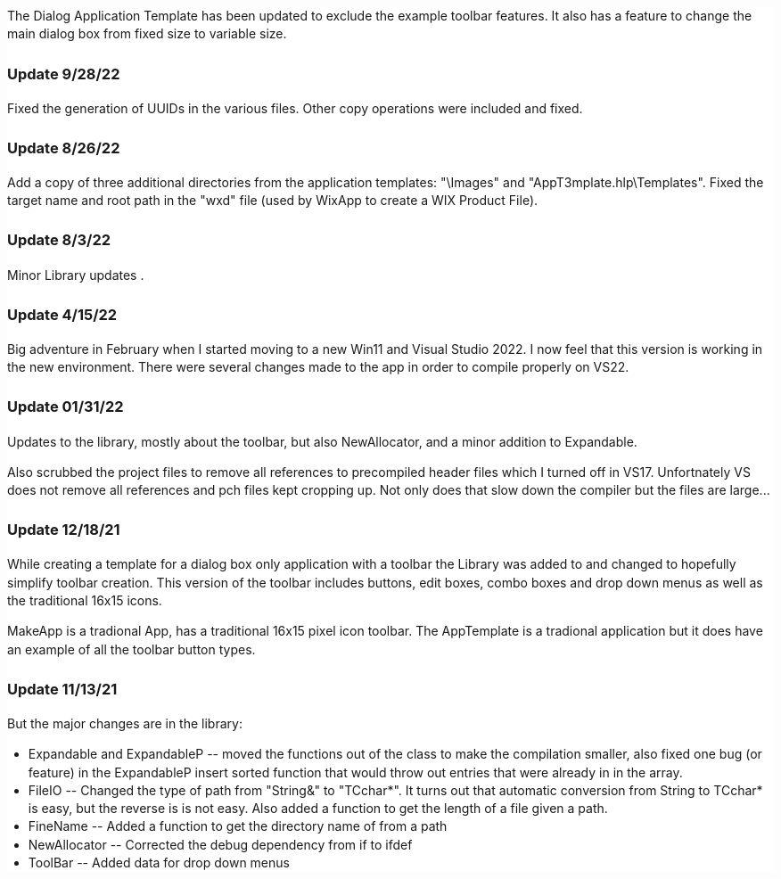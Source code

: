 The Dialog Application Template has been updated to exclude the example toolbar features.  It also has
a feature to change the main dialog box from fixed size to variable size.

### Update 9/28/22

Fixed the generation of UUIDs in the various files.  Other copy operations were included and fixed.

### Update 8/26/22

Add a copy of three additional directories from the application templates:  "<help dir>\Images" and
"AppT3mplate.hlp\Templates\".  Fixed the target name and root path in the "wxd" file (used by WixApp to
create a WIX Product File).

### Update 8/3/22

Minor Library updates .

### Update 4/15/22

Big adventure in February when I started moving to a new Win11 and Visual Studio 2022.  I now
feel that this version is working in the new environment.  There were several changes made to the app
in order to compile properly on VS22.

### Update 01/31/22

Updates to the library, mostly about the toolbar, but also NewAllocator, and a minor addition to
Expandable.

Also scrubbed the project files to remove all references to precompiled header files which I turned off
in VS17.  Unfortnately VS does not remove all references and pch files kept cropping up.  Not only does
that slow down the compiler but the files are large...

### Update 12/18/21

While creating a template for a dialog box only application with a toolbar the Library was added to and
changed to hopefully simplify toolbar creation.  This version of the toolbar includes buttons, edit boxes,
combo boxes and drop down menus as well as the traditional 16x15 icons.

MakeApp is a tradional App, has a traditional 16x15 pixel icon toolbar.  The AppTemplate is a
tradional application but it does have an example of all the toolbar button types.


### Update 11/13/21

But the major changes are in the library:

  - Expandable and ExpandableP -- moved the functions out of the class to make the compilation smaller,
also fixed one bug (or feature) in the ExpandableP insert sorted function that would throw out entries
that were already in in the array.
  - FileIO -- Changed the type of path from "String&" to "TCchar*".  It turns out that automatic
conversion from String to TCchar* is easy, but the reverse is is not easy.  Also added a function to
get the length of a file given a path.
  - FineName -- Added a function to get the directory name of from a path
  - NewAllocator -- Corrected the debug dependency from if to ifdef
  - ToolBar -- Added data for drop down menus
